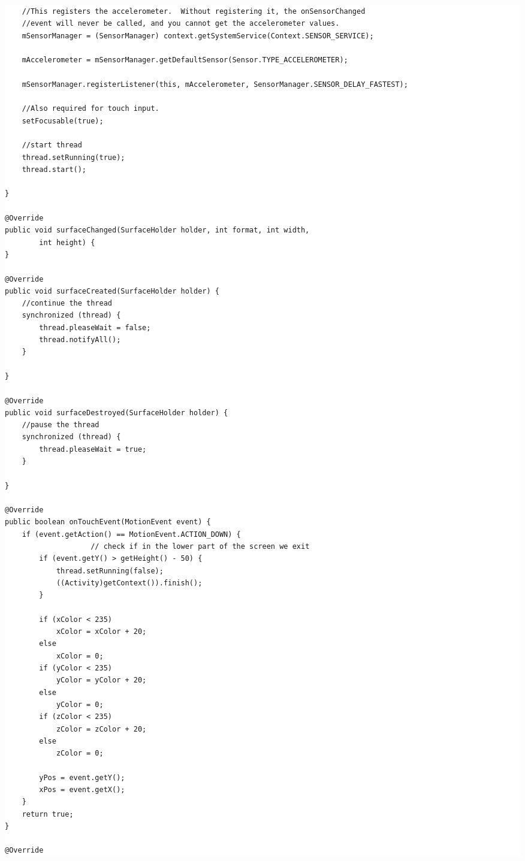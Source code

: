 		//This registers the accelerometer.  Without registering it, the onSensorChanged
		//event will never be called, and you cannot get the accelerometer values.
		mSensorManager = (SensorManager) context.getSystemService(Context.SENSOR_SERVICE);

		mAccelerometer = mSensorManager.getDefaultSensor(Sensor.TYPE_ACCELEROMETER);

		mSensorManager.registerListener(this, mAccelerometer, SensorManager.SENSOR_DELAY_FASTEST);

		//Also required for touch input.
		setFocusable(true);

	    //start thread
	    thread.setRunning(true);
	    thread.start();

	}

	@Override
	public void surfaceChanged(SurfaceHolder holder, int format, int width,
			int height) {
	}

	@Override
	public void surfaceCreated(SurfaceHolder holder) {
		//continue the thread
	    synchronized (thread) {
	        thread.pleaseWait = false;
	        thread.notifyAll();
	    }

	}

	@Override
	public void surfaceDestroyed(SurfaceHolder holder) {
		//pause the thread
	    synchronized (thread) {
	        thread.pleaseWait = true;
	    }

	}

	@Override
	public boolean onTouchEvent(MotionEvent event) {
		if (event.getAction() == MotionEvent.ACTION_DOWN) {
						// check if in the lower part of the screen we exit
			if (event.getY() > getHeight() - 50) {
				thread.setRunning(false);
				((Activity)getContext()).finish();
			}

			if (xColor < 235)
				xColor = xColor + 20;
			else
				xColor = 0;
			if (yColor < 235)
				yColor = yColor + 20;
			else
				yColor = 0;
			if (zColor < 235)
				zColor = zColor + 20;
			else
				zColor = 0;

			yPos = event.getY();
			xPos = event.getX();
		}
		return true;
	}

	@Override